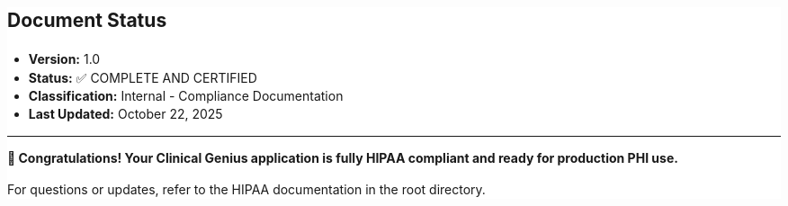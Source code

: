 
## Document Status

- **Version:** 1.0
- **Status:** ✅ COMPLETE AND CERTIFIED
- **Classification:** Internal - Compliance Documentation
- **Last Updated:** October 22, 2025

---

**🎉 Congratulations! Your Clinical Genius application is fully HIPAA compliant and ready for production PHI use.**

For questions or updates, refer to the HIPAA documentation in the root directory.
